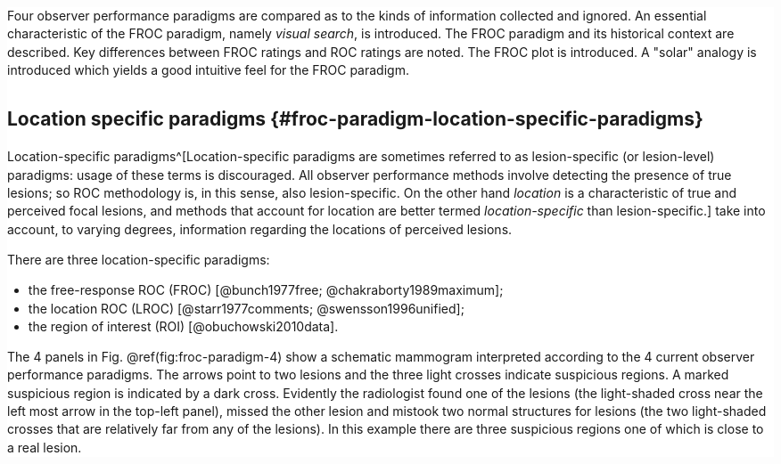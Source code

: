 Four observer performance paradigms are compared as to the kinds of information collected and ignored. An essential characteristic of the FROC paradigm, namely *visual search*, is introduced. The FROC paradigm and its historical context are described. Key differences between FROC ratings and ROC ratings are noted. The FROC plot is introduced. A "solar" analogy is introduced which yields a good intuitive feel for the FROC paradigm. 


## Location specific paradigms {#froc-paradigm-location-specific-paradigms}

Location-specific paradigms^[Location-specific paradigms are sometimes referred to as lesion-specific (or lesion-level) paradigms: usage of these terms is discouraged. All observer performance methods involve detecting the presence of true lesions; so ROC methodology is, in this sense, also lesion-specific. On the other hand *location* is a characteristic of true and perceived focal lesions, and methods that account for location are better termed *location-specific* than lesion-specific.] take into account, to varying degrees, information regarding the locations of perceived lesions. 

There are three location-specific paradigms:

-   the free-response ROC (FROC) [@bunch1977free; @chakraborty1989maximum];
-   the location ROC (LROC) [@starr1977comments; @swensson1996unified];
-   the region of interest (ROI) [@obuchowski2010data].


The 4 panels in Fig. \@ref(fig:froc-paradigm-4) show a schematic mammogram interpreted according to the 4 current observer performance paradigms. The arrows point to two lesions and the three light crosses indicate suspicious regions. A marked suspicious region is indicated by a dark cross. Evidently the radiologist found one of the lesions (the light-shaded cross near the left most arrow in the top-left panel), missed the other lesion and mistook two normal structures for lesions (the two light-shaded crosses that are relatively far from any of the lesions). In this example there are three suspicious regions one of which is close to a real lesion.


<div class="figure" style="text-align: center">

[^1]: Diffuse interstitial lung disease refers to disease within both lungs that affects the interstitium or connective tissue that forms the support structure of the lungs' air sacs or alveoli. When one inhales, the alveoli fill with air and pass oxygen to the blood stream. When one exhales, carbon dioxide passes from the blood into the alveoli and is expelled from the body. When interstitial disease is present, the interstitium becomes inflamed and stiff, preventing the alveoli from fully expanding. This limits both the delivery of oxygen to the blood stream and the removal of carbon dioxide from the body. As the disease progresses, the interstitium scars with thickening of the walls of the alveoli, which further hampers lung function. *Diffuse interstitial lung disease is spread through and confined to the lung*. 
[^2]: The ROIs could be clinically driven descriptors of location, such as "apex of lung" or "mediastinum", and the image does not have to have lines showing the ROIs (which would be distracting to the radiologist). The number of ROIs per image can be at the researcher's discretion and there is no requirement that every case have the same number of ROIs.
[^3]: The probability of benign suspicious regions is much higher [@Ernster1981Epidemiology], about 13% for women aged 40-45.
[^4]: The proper terminology for this paradigm has evolved. Older publications and some newer ones refer to this as a true positive (TP) event, thereby confusing a ROC related term that does not involve search with one that does.
[^5]: Generally the proximity criterion is more stringent for smaller lesions than for larger one. However, for very small lesions allowance is made so that the criterion does not penalize the radiologist for normal marking "jitter". For 3D images the proximity criteria is different in the x-y plane vs. the slice thickness axis.
[^6]: The exception would be if the perceived lesions were speck-like objects in a mammogram, and even here radiologists tend to broadly outline the region containing perceived specks -- they do not mark individual specks with great precision.
[^7]: The reason for using the highest rating is that this gives full and deserved credit for the localization. Other marks in the same vicinity with lower ratings need to be discarded from the analysis; specifically, they should not be classified as NLs, because each mark has successfully located the true lesion to within the clinically acceptable criterion, i.e., any one of them is a good decision because it would result in a patient recall and point further diagnostics to the true location.